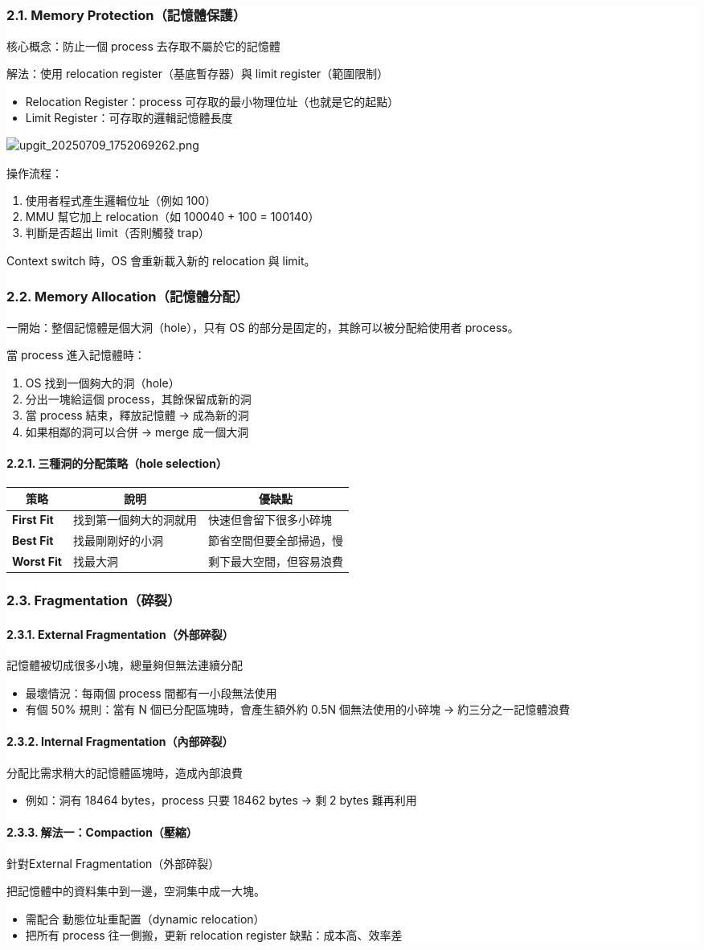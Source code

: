 ### 2.1. Memory Protection（記憶體保護）

核心概念：防止一個 process 去存取不屬於它的記憶體

解法：使用 relocation register（基底暫存器）與 limit register（範圍限制）
- Relocation Register：process 可存取的最小物理位址（也就是它的起點）
- Limit Register：可存取的邏輯記憶體長度

![upgit_20250709_1752069262.png](https://raw.githubusercontent.com/kcwc1029/obsidian-upgit-image/main/2025/07/upgit_20250709_1752069262.png)


操作流程：
1. 使用者程式產生邏輯位址（例如 100）
2. MMU 幫它加上 relocation（如 100040 + 100 = 100140）
3. 判斷是否超出 limit（否則觸發 trap）

Context switch 時，OS 會重新載入新的 relocation 與 limit。

### 2.2. Memory Allocation（記憶體分配）

一開始：整個記憶體是個大洞（hole），只有 OS 的部分是固定的，其餘可以被分配給使用者 process。

當 process 進入記憶體時：
1. OS 找到一個夠大的洞（hole）
2. 分出一塊給這個 process，其餘保留成新的洞
3. 當 process 結束，釋放記憶體 → 成為新的洞
4. 如果相鄰的洞可以合併 → merge 成一個大洞

#### 2.2.1. 三種洞的分配策略（hole selection）

|策略|說明|優缺點|
|---|---|---|
|**First Fit**|找到第一個夠大的洞就用|快速但會留下很多小碎塊|
|**Best Fit**|找最剛剛好的小洞|節省空間但要全部掃過，慢|
|**Worst Fit**|找最大洞|剩下最大空間，但容易浪費|

### 2.3. Fragmentation（碎裂）

#### 2.3.1. External Fragmentation（外部碎裂）

記憶體被切成很多小塊，總量夠但無法連續分配
- 最壞情況：每兩個 process 間都有一小段無法使用
- 有個 50% 規則：當有 N 個已分配區塊時，會產生額外約 0.5N 個無法使用的小碎塊 → 約三分之一記憶體浪費

#### 2.3.2. Internal Fragmentation（內部碎裂）
分配比需求稍大的記憶體區塊時，造成內部浪費
- 例如：洞有 18464 bytes，process 只要 18462 bytes → 剩 2 bytes 難再利用

#### 2.3.3. 解法一：Compaction（壓縮）
針對External Fragmentation（外部碎裂）

把記憶體中的資料集中到一邊，空洞集中成一大塊。
- 需配合 動態位址重配置（dynamic relocation）
- 把所有 process 往一側搬，更新 relocation register
缺點：成本高、效率差
